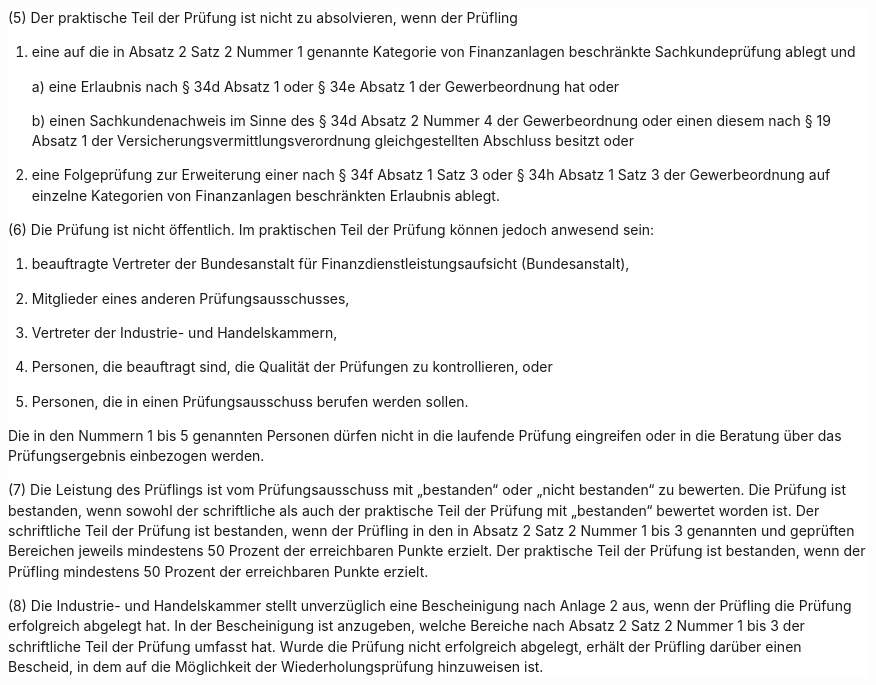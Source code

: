 (5) Der praktische Teil der Prüfung ist nicht zu absolvieren, wenn der
Prüfling

1.  eine auf die in Absatz 2 Satz 2 Nummer 1 genannte Kategorie von
    Finanzanlagen beschränkte Sachkundeprüfung ablegt und

    a)  eine Erlaubnis nach § 34d Absatz 1 oder § 34e Absatz 1 der
        Gewerbeordnung hat oder


    b)  einen Sachkundenachweis im Sinne des § 34d Absatz 2 Nummer 4 der
        Gewerbeordnung oder einen diesem nach § 19 Absatz 1 der
        Versicherungsvermittlungsverordnung gleichgestellten Abschluss besitzt
        oder





2.  eine Folgeprüfung zur Erweiterung einer nach § 34f Absatz 1 Satz 3
    oder § 34h Absatz 1 Satz 3 der Gewerbeordnung auf einzelne Kategorien
    von Finanzanlagen beschränkten Erlaubnis ablegt.




(6) Die Prüfung ist nicht öffentlich. Im praktischen Teil der Prüfung
können jedoch anwesend sein:

1.  beauftragte Vertreter der Bundesanstalt für
    Finanzdienstleistungsaufsicht (Bundesanstalt),


2.  Mitglieder eines anderen Prüfungsausschusses,


3.  Vertreter der Industrie- und Handelskammern,


4.  Personen, die beauftragt sind, die Qualität der Prüfungen zu
    kontrollieren, oder


5.  Personen, die in einen Prüfungsausschuss berufen werden sollen.



Die in den Nummern 1 bis 5 genannten Personen dürfen nicht in die
laufende Prüfung eingreifen oder in die Beratung über das
Prüfungsergebnis einbezogen werden.

(7) Die Leistung des Prüflings ist vom Prüfungsausschuss mit
„bestanden“ oder „nicht bestanden“ zu bewerten. Die Prüfung ist
bestanden, wenn sowohl der schriftliche als auch der praktische Teil
der Prüfung mit „bestanden“ bewertet worden ist. Der schriftliche Teil
der Prüfung ist bestanden, wenn der Prüfling in den in Absatz 2 Satz 2
Nummer 1 bis 3 genannten und geprüften Bereichen jeweils mindestens 50
Prozent der erreichbaren Punkte erzielt. Der praktische Teil der
Prüfung ist bestanden, wenn der Prüfling mindestens 50 Prozent der
erreichbaren Punkte erzielt.

(8) Die Industrie- und Handelskammer stellt unverzüglich eine
Bescheinigung nach Anlage 2 aus, wenn der Prüfling die Prüfung
erfolgreich abgelegt hat. In der Bescheinigung ist anzugeben, welche
Bereiche nach Absatz 2 Satz 2 Nummer 1 bis 3 der schriftliche Teil der
Prüfung umfasst hat. Wurde die Prüfung nicht erfolgreich abgelegt,
erhält der Prüfling darüber einen Bescheid, in dem auf die Möglichkeit
der Wiederholungsprüfung hinzuweisen ist.

